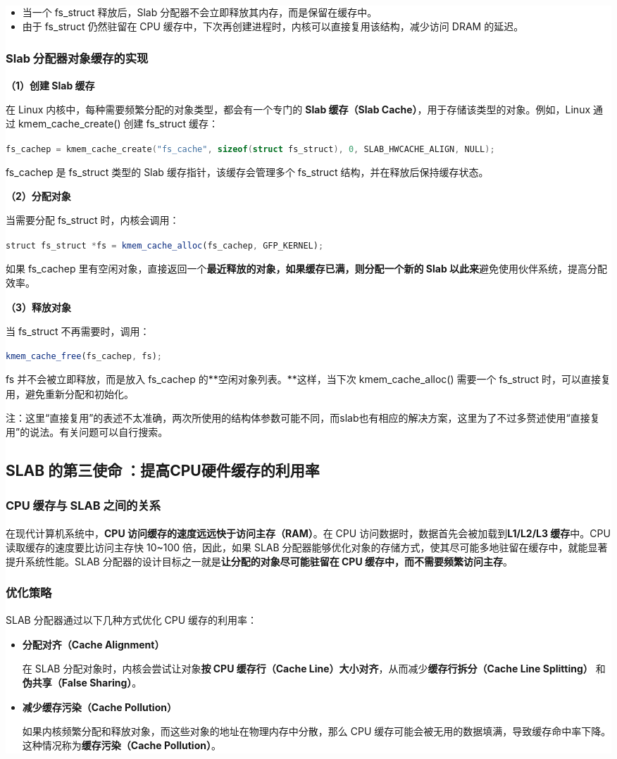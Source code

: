 - 当一个 fs_struct 释放后，Slab 分配器不会立即释放其内存，而是保留在缓存中。
- 由于 fs_struct 仍然驻留在 CPU 缓存中，下次再创建进程时，内核可以直接复用该结构，减少访问 DRAM 的延迟。

### **Slab 分配器对象缓存的实现**

**（1）创建 Slab 缓存**

在 Linux 内核中，每种需要频繁分配的对象类型，都会有一个专门的 **Slab 缓存（Slab Cache）**，用于存储该类型的对象。例如，Linux 通过 kmem_cache_create() 创建 fs_struct 缓存：

```c
fs_cachep = kmem_cache_create("fs_cache", sizeof(struct fs_struct), 0, SLAB_HWCACHE_ALIGN, NULL);
```

fs_cachep 是 fs_struct 类型的 Slab 缓存指针，该缓存会管理多个 fs_struct 结构，并在释放后保持缓存状态。

**（2）分配对象**

当需要分配 fs_struct 时，内核会调用：

```jsx
struct fs_struct *fs = kmem_cache_alloc(fs_cachep, GFP_KERNEL);
```

如果 fs_cachep 里有空闲对象，直接返回一个**最近释放的对象，**如果缓存已满，则**分配一个新的 Slab 以此来**避免使用伙伴系统，提高分配效率。

**（3）释放对象**

当 fs_struct 不再需要时，调用：

```jsx
kmem_cache_free(fs_cachep, fs);
```

fs 并不会被立即释放，而是放入 fs_cachep 的**空闲对象列表。**这样，当下次 kmem_cache_alloc() 需要一个 fs_struct 时，可以直接复用，避免重新分配和初始化。

注：这里“直接复用”的表述不太准确，两次所使用的结构体参数可能不同，而slab也有相应的解决方案，这里为了不过多赘述使用“直接复用”的说法。有关问题可以自行搜索。

## SLAB 的第三使命 ：提高CPU硬件缓存的利用率

### **CPU 缓存与 SLAB 之间的关系**

在现代计算机系统中，**CPU 访问缓存的速度远远快于访问主存（RAM）**。在 CPU 访问数据时，数据首先会被加载到**L1/L2/L3 缓存**中。CPU 读取缓存的速度要比访问主存快 10~100 倍，因此，如果 SLAB 分配器能够优化对象的存储方式，使其尽可能多地驻留在缓存中，就能显著提升系统性能。SLAB 分配器的设计目标之一就是**让分配的对象尽可能驻留在 CPU 缓存中，而不需要频繁访问主存**。

### 优化策略

SLAB 分配器通过以下几种方式优化 CPU 缓存的利用率：

- **分配对齐（Cache Alignment）**
    
    在 SLAB 分配对象时，内核会尝试让对象**按 CPU 缓存行（Cache Line）大小对齐**，从而减少**缓存行拆分（Cache Line Splitting）** 和 **伪共享（False Sharing）**。
    
- **减少缓存污染（Cache Pollution）**
    
    如果内核频繁分配和释放对象，而这些对象的地址在物理内存中分散，那么 CPU 缓存可能会被无用的数据填满，导致缓存命中率下降。这种情况称为**缓存污染（Cache Pollution）**。
    